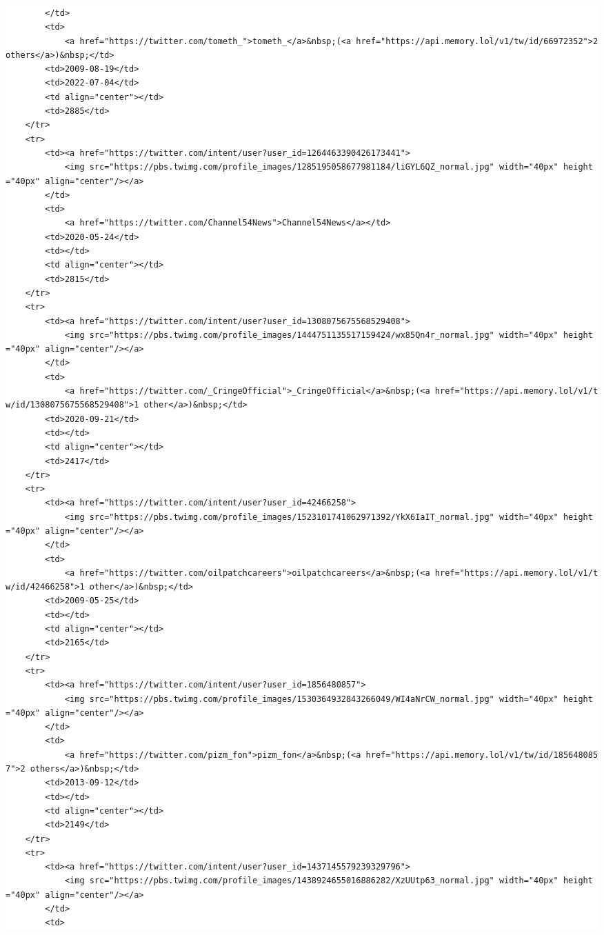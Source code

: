             </td>
            <td>
                <a href="https://twitter.com/tometh_">tometh_</a>&nbsp;(<a href="https://api.memory.lol/v1/tw/id/66972352">2 others</a>)&nbsp;</td>
            <td>2009-08-19</td>
            <td>2022-07-04</td>
            <td align="center"></td>
            <td>2885</td>
        </tr>
        <tr>
            <td><a href="https://twitter.com/intent/user?user_id=1264463390426173441">
                <img src="https://pbs.twimg.com/profile_images/1285195058677981184/liGYL6QZ_normal.jpg" width="40px" height="40px" align="center"/></a>
            </td>
            <td>
                <a href="https://twitter.com/Channel54News">Channel54News</a></td>
            <td>2020-05-24</td>
            <td></td>
            <td align="center"></td>
            <td>2815</td>
        </tr>
        <tr>
            <td><a href="https://twitter.com/intent/user?user_id=1308075675568529408">
                <img src="https://pbs.twimg.com/profile_images/1444751135517159424/wx85Qn4r_normal.jpg" width="40px" height="40px" align="center"/></a>
            </td>
            <td>
                <a href="https://twitter.com/_CringeOfficial">_CringeOfficial</a>&nbsp;(<a href="https://api.memory.lol/v1/tw/id/1308075675568529408">1 other</a>)&nbsp;</td>
            <td>2020-09-21</td>
            <td></td>
            <td align="center"></td>
            <td>2417</td>
        </tr>
        <tr>
            <td><a href="https://twitter.com/intent/user?user_id=42466258">
                <img src="https://pbs.twimg.com/profile_images/1523101741062971392/YkX6IaIT_normal.jpg" width="40px" height="40px" align="center"/></a>
            </td>
            <td>
                <a href="https://twitter.com/oilpatchcareers">oilpatchcareers</a>&nbsp;(<a href="https://api.memory.lol/v1/tw/id/42466258">1 other</a>)&nbsp;</td>
            <td>2009-05-25</td>
            <td></td>
            <td align="center"></td>
            <td>2165</td>
        </tr>
        <tr>
            <td><a href="https://twitter.com/intent/user?user_id=1856480857">
                <img src="https://pbs.twimg.com/profile_images/1530364932843266049/WI4aNrCW_normal.jpg" width="40px" height="40px" align="center"/></a>
            </td>
            <td>
                <a href="https://twitter.com/pizm_fon">pizm_fon</a>&nbsp;(<a href="https://api.memory.lol/v1/tw/id/1856480857">2 others</a>)&nbsp;</td>
            <td>2013-09-12</td>
            <td></td>
            <td align="center"></td>
            <td>2149</td>
        </tr>
        <tr>
            <td><a href="https://twitter.com/intent/user?user_id=1437145579239329796">
                <img src="https://pbs.twimg.com/profile_images/1438924655016886282/XzUUtp63_normal.jpg" width="40px" height="40px" align="center"/></a>
            </td>
            <td>